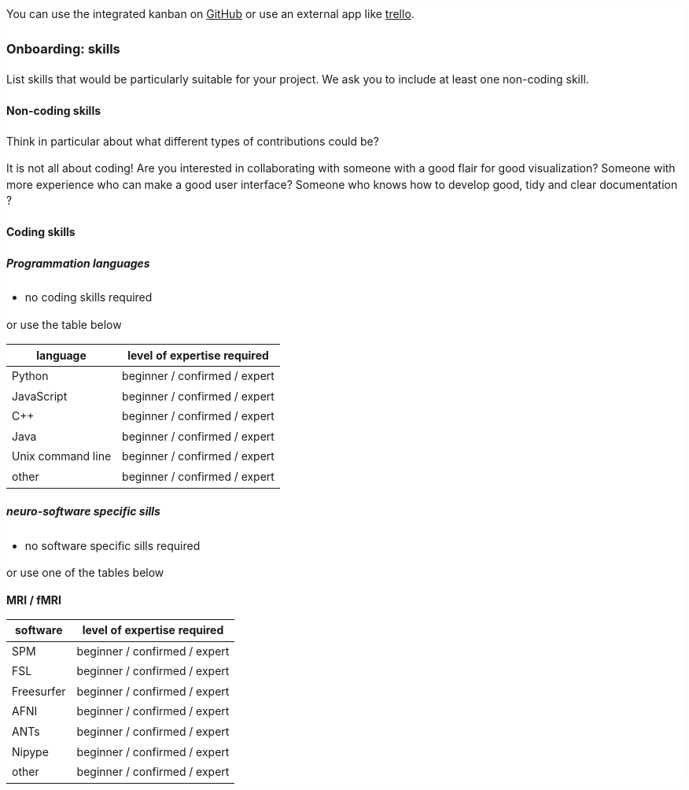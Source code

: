You can use the integrated kanban on [GitHub](https://help.github.com/en/github/managing-your-work-on-github/about-project-boards) or use an external app like [trello](https://trello.com/).

### Onboarding: skills

List skills that would be particularly suitable for your project. We ask you to include at least one non-coding skill.

#### Non-coding skills

Think in particular about what different types of contributions could be?

It is not all about coding! Are you interested in collaborating with someone with a good flair for
good visualization? Someone with more experience who can make a good user interface? Someone who
knows how to develop good, tidy and clear documentation ?

#### Coding skills

##### Programmation languages

-   no coding skills required

or use the table below

| language          | level of expertise required   |
|-------------------|-------------------------------|
| Python            | beginner / confirmed / expert |
| JavaScript        | beginner / confirmed / expert |
| C++               | beginner / confirmed / expert |
| Java              | beginner / confirmed / expert |
| Unix command line | beginner / confirmed / expert |
| other             | beginner / confirmed / expert |

##### neuro-software specific sills

-   no software specific sills required

or use one of the tables below

**MRI / fMRI**

| software   | level of expertise required   |
|------------|-------------------------------|
| SPM        | beginner / confirmed / expert |
| FSL        | beginner / confirmed / expert |
| Freesurfer | beginner / confirmed / expert |
| AFNI       | beginner / confirmed / expert |
| ANTs       | beginner / confirmed / expert |
| Nipype     | beginner / confirmed / expert |
| other      | beginner / confirmed / expert |
